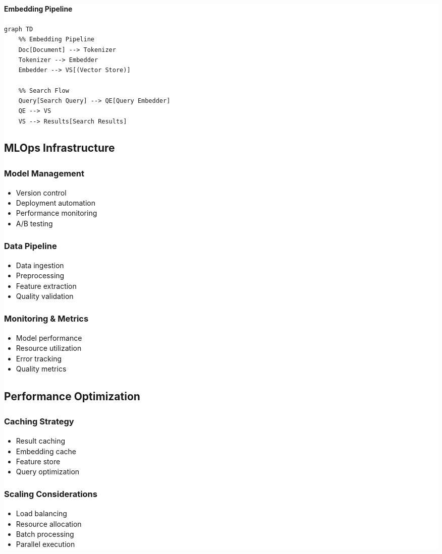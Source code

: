 #### Embedding Pipeline

```mermaid
graph TD
    %% Embedding Pipeline
    Doc[Document] --> Tokenizer
    Tokenizer --> Embedder
    Embedder --> VS[(Vector Store)]
    
    %% Search Flow
    Query[Search Query] --> QE[Query Embedder]
    QE --> VS
    VS --> Results[Search Results]
```

## MLOps Infrastructure

### Model Management

- Version control
- Deployment automation
- Performance monitoring
- A/B testing

### Data Pipeline

- Data ingestion
- Preprocessing
- Feature extraction
- Quality validation

### Monitoring & Metrics

- Model performance
- Resource utilization
- Error tracking
- Quality metrics

## Performance Optimization

### Caching Strategy

- Result caching
- Embedding cache
- Feature store
- Query optimization

### Scaling Considerations

- Load balancing
- Resource allocation
- Batch processing
- Parallel execution
